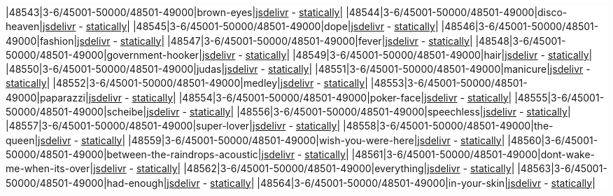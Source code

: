 |48543|3-6/45001-50000/48501-49000|brown-eyes|[jsdelivr](https://cdn.jsdelivr.net/gh/dbchord/png-c-1280x720_3-6/45001-50000/48501-49000/brown-eyes.png) - [statically](https://cdn.statically.io/gh/dbchord/png-c-1280x720_3-6/img/45001-50000/48501-49000/brown-eyes.png)|
|48544|3-6/45001-50000/48501-49000|disco-heaven|[jsdelivr](https://cdn.jsdelivr.net/gh/dbchord/png-c-1280x720_3-6/45001-50000/48501-49000/disco-heaven.png) - [statically](https://cdn.statically.io/gh/dbchord/png-c-1280x720_3-6/img/45001-50000/48501-49000/disco-heaven.png)|
|48545|3-6/45001-50000/48501-49000|dope|[jsdelivr](https://cdn.jsdelivr.net/gh/dbchord/png-c-1280x720_3-6/45001-50000/48501-49000/dope.png) - [statically](https://cdn.statically.io/gh/dbchord/png-c-1280x720_3-6/img/45001-50000/48501-49000/dope.png)|
|48546|3-6/45001-50000/48501-49000|fashion|[jsdelivr](https://cdn.jsdelivr.net/gh/dbchord/png-c-1280x720_3-6/45001-50000/48501-49000/fashion.png) - [statically](https://cdn.statically.io/gh/dbchord/png-c-1280x720_3-6/img/45001-50000/48501-49000/fashion.png)|
|48547|3-6/45001-50000/48501-49000|fever|[jsdelivr](https://cdn.jsdelivr.net/gh/dbchord/png-c-1280x720_3-6/45001-50000/48501-49000/fever.png) - [statically](https://cdn.statically.io/gh/dbchord/png-c-1280x720_3-6/img/45001-50000/48501-49000/fever.png)|
|48548|3-6/45001-50000/48501-49000|government-hooker|[jsdelivr](https://cdn.jsdelivr.net/gh/dbchord/png-c-1280x720_3-6/45001-50000/48501-49000/government-hooker.png) - [statically](https://cdn.statically.io/gh/dbchord/png-c-1280x720_3-6/img/45001-50000/48501-49000/government-hooker.png)|
|48549|3-6/45001-50000/48501-49000|hair|[jsdelivr](https://cdn.jsdelivr.net/gh/dbchord/png-c-1280x720_3-6/45001-50000/48501-49000/hair.png) - [statically](https://cdn.statically.io/gh/dbchord/png-c-1280x720_3-6/img/45001-50000/48501-49000/hair.png)|
|48550|3-6/45001-50000/48501-49000|judas|[jsdelivr](https://cdn.jsdelivr.net/gh/dbchord/png-c-1280x720_3-6/45001-50000/48501-49000/judas.png) - [statically](https://cdn.statically.io/gh/dbchord/png-c-1280x720_3-6/img/45001-50000/48501-49000/judas.png)|
|48551|3-6/45001-50000/48501-49000|manicure|[jsdelivr](https://cdn.jsdelivr.net/gh/dbchord/png-c-1280x720_3-6/45001-50000/48501-49000/manicure.png) - [statically](https://cdn.statically.io/gh/dbchord/png-c-1280x720_3-6/img/45001-50000/48501-49000/manicure.png)|
|48552|3-6/45001-50000/48501-49000|medley|[jsdelivr](https://cdn.jsdelivr.net/gh/dbchord/png-c-1280x720_3-6/45001-50000/48501-49000/medley.png) - [statically](https://cdn.statically.io/gh/dbchord/png-c-1280x720_3-6/img/45001-50000/48501-49000/medley.png)|
|48553|3-6/45001-50000/48501-49000|paparazzi|[jsdelivr](https://cdn.jsdelivr.net/gh/dbchord/png-c-1280x720_3-6/45001-50000/48501-49000/paparazzi.png) - [statically](https://cdn.statically.io/gh/dbchord/png-c-1280x720_3-6/img/45001-50000/48501-49000/paparazzi.png)|
|48554|3-6/45001-50000/48501-49000|poker-face|[jsdelivr](https://cdn.jsdelivr.net/gh/dbchord/png-c-1280x720_3-6/45001-50000/48501-49000/poker-face.png) - [statically](https://cdn.statically.io/gh/dbchord/png-c-1280x720_3-6/img/45001-50000/48501-49000/poker-face.png)|
|48555|3-6/45001-50000/48501-49000|scheibe|[jsdelivr](https://cdn.jsdelivr.net/gh/dbchord/png-c-1280x720_3-6/45001-50000/48501-49000/scheibe.png) - [statically](https://cdn.statically.io/gh/dbchord/png-c-1280x720_3-6/img/45001-50000/48501-49000/scheibe.png)|
|48556|3-6/45001-50000/48501-49000|speechless|[jsdelivr](https://cdn.jsdelivr.net/gh/dbchord/png-c-1280x720_3-6/45001-50000/48501-49000/speechless.png) - [statically](https://cdn.statically.io/gh/dbchord/png-c-1280x720_3-6/img/45001-50000/48501-49000/speechless.png)|
|48557|3-6/45001-50000/48501-49000|super-lover|[jsdelivr](https://cdn.jsdelivr.net/gh/dbchord/png-c-1280x720_3-6/45001-50000/48501-49000/super-lover.png) - [statically](https://cdn.statically.io/gh/dbchord/png-c-1280x720_3-6/img/45001-50000/48501-49000/super-lover.png)|
|48558|3-6/45001-50000/48501-49000|the-queen|[jsdelivr](https://cdn.jsdelivr.net/gh/dbchord/png-c-1280x720_3-6/45001-50000/48501-49000/the-queen.png) - [statically](https://cdn.statically.io/gh/dbchord/png-c-1280x720_3-6/img/45001-50000/48501-49000/the-queen.png)|
|48559|3-6/45001-50000/48501-49000|wish-you-were-here|[jsdelivr](https://cdn.jsdelivr.net/gh/dbchord/png-c-1280x720_3-6/45001-50000/48501-49000/wish-you-were-here.png) - [statically](https://cdn.statically.io/gh/dbchord/png-c-1280x720_3-6/img/45001-50000/48501-49000/wish-you-were-here.png)|
|48560|3-6/45001-50000/48501-49000|between-the-raindrops-acoustic|[jsdelivr](https://cdn.jsdelivr.net/gh/dbchord/png-c-1280x720_3-6/45001-50000/48501-49000/between-the-raindrops-acoustic.png) - [statically](https://cdn.statically.io/gh/dbchord/png-c-1280x720_3-6/img/45001-50000/48501-49000/between-the-raindrops-acoustic.png)|
|48561|3-6/45001-50000/48501-49000|dont-wake-me-when-its-over|[jsdelivr](https://cdn.jsdelivr.net/gh/dbchord/png-c-1280x720_3-6/45001-50000/48501-49000/dont-wake-me-when-its-over.png) - [statically](https://cdn.statically.io/gh/dbchord/png-c-1280x720_3-6/img/45001-50000/48501-49000/dont-wake-me-when-its-over.png)|
|48562|3-6/45001-50000/48501-49000|everything|[jsdelivr](https://cdn.jsdelivr.net/gh/dbchord/png-c-1280x720_3-6/45001-50000/48501-49000/everything.png) - [statically](https://cdn.statically.io/gh/dbchord/png-c-1280x720_3-6/img/45001-50000/48501-49000/everything.png)|
|48563|3-6/45001-50000/48501-49000|had-enough|[jsdelivr](https://cdn.jsdelivr.net/gh/dbchord/png-c-1280x720_3-6/45001-50000/48501-49000/had-enough.png) - [statically](https://cdn.statically.io/gh/dbchord/png-c-1280x720_3-6/img/45001-50000/48501-49000/had-enough.png)|
|48564|3-6/45001-50000/48501-49000|in-your-skin|[jsdelivr](https://cdn.jsdelivr.net/gh/dbchord/png-c-1280x720_3-6/45001-50000/48501-49000/in-your-skin.png) - [statically](https://cdn.statically.io/gh/dbchord/png-c-1280x720_3-6/img/45001-50000/48501-49000/in-your-skin.png)|